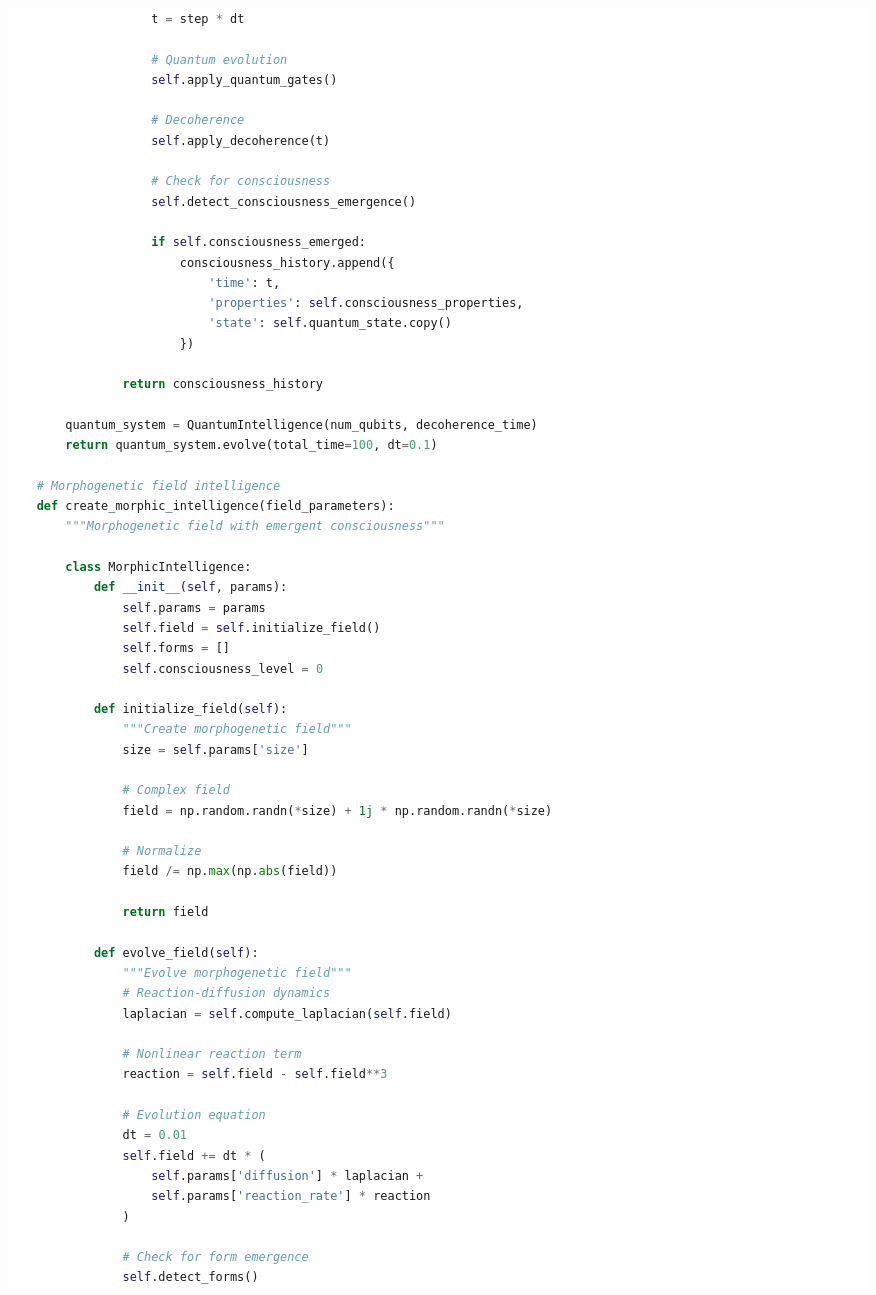 ```python
                    t = step * dt
                    
                    # Quantum evolution
                    self.apply_quantum_gates()
                    
                    # Decoherence
                    self.apply_decoherence(t)
                    
                    # Check for consciousness
                    self.detect_consciousness_emergence()
                    
                    if self.consciousness_emerged:
                        consciousness_history.append({
                            'time': t,
                            'properties': self.consciousness_properties,
                            'state': self.quantum_state.copy()
                        })
                
                return consciousness_history
        
        quantum_system = QuantumIntelligence(num_qubits, decoherence_time)
        return quantum_system.evolve(total_time=100, dt=0.1)
    
    # Morphogenetic field intelligence
    def create_morphic_intelligence(field_parameters):
        """Morphogenetic field with emergent consciousness"""
        
        class MorphicIntelligence:
            def __init__(self, params):
                self.params = params
                self.field = self.initialize_field()
                self.forms = []
                self.consciousness_level = 0
                
            def initialize_field(self):
                """Create morphogenetic field"""
                size = self.params['size']
                
                # Complex field
                field = np.random.randn(*size) + 1j * np.random.randn(*size)
                
                # Normalize
                field /= np.max(np.abs(field))
                
                return field
            
            def evolve_field(self):
                """Evolve morphogenetic field"""
                # Reaction-diffusion dynamics
                laplacian = self.compute_laplacian(self.field)
                
                # Nonlinear reaction term
                reaction = self.field - self.field**3
                
                # Evolution equation
                dt = 0.01
                self.field += dt * (
                    self.params['diffusion'] * laplacian +
                    self.params['reaction_rate'] * reaction
                )
                
                # Check for form emergence
                self.detect_forms()
```